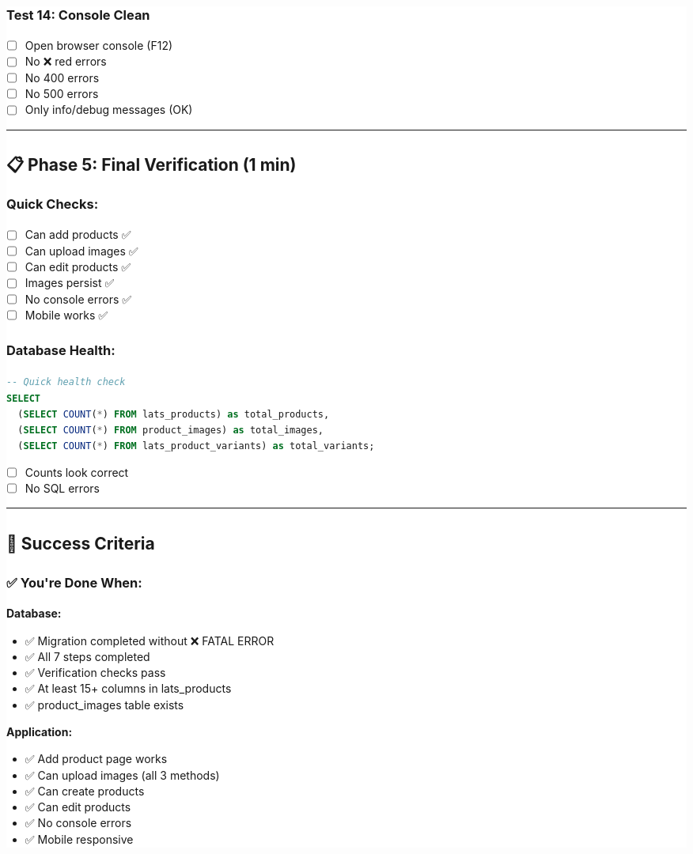 ### Test 14: Console Clean
- [ ] Open browser console (F12)
- [ ] No ❌ red errors
- [ ] No 400 errors
- [ ] No 500 errors
- [ ] Only info/debug messages (OK)

---

## 📋 Phase 5: Final Verification (1 min)

### Quick Checks:
- [ ] Can add products ✅
- [ ] Can upload images ✅
- [ ] Can edit products ✅
- [ ] Images persist ✅
- [ ] No console errors ✅
- [ ] Mobile works ✅

### Database Health:
```sql
-- Quick health check
SELECT 
  (SELECT COUNT(*) FROM lats_products) as total_products,
  (SELECT COUNT(*) FROM product_images) as total_images,
  (SELECT COUNT(*) FROM lats_product_variants) as total_variants;
```

- [ ] Counts look correct
- [ ] No SQL errors

---

## 🎊 Success Criteria

### ✅ You're Done When:

**Database:**
- ✅ Migration completed without ❌ FATAL ERROR
- ✅ All 7 steps completed
- ✅ Verification checks pass
- ✅ At least 15+ columns in lats_products
- ✅ product_images table exists

**Application:**
- ✅ Add product page works
- ✅ Can upload images (all 3 methods)
- ✅ Can create products
- ✅ Can edit products
- ✅ No console errors
- ✅ Mobile responsive
